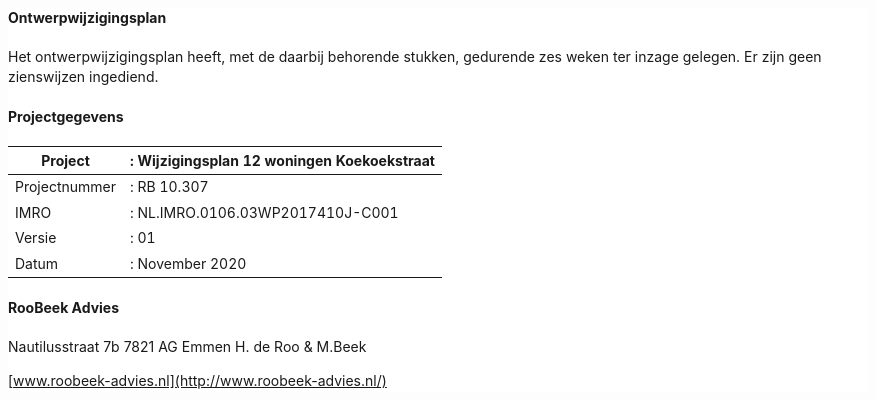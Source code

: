 #### Ontwerpwijzigingsplan

Het ontwerpwijzigingsplan heeft, met de daarbij behorende stukken, gedurende zes weken ter inzage gelegen. Er zijn geen zienswijzen ingediend.

#### **Projectgegevens**

| Project       | : Wijzigingsplan 12 woningen Koekoekstraat |
|---------------|--------------------------------------------|
| Projectnummer | : RB 10.307                                |
| IMRO          | : NL.IMRO.0106.03WP2017410J-C001           |
| Versie        | : 01                                       |
| Datum         | : November 2020                            |

#### **RooBeek Advies**

Nautilusstraat 7b 7821 AG Emmen H. de Roo & M.Beek

[www.roobeek-advies.nl](http://www.roobeek-advies.nl/)